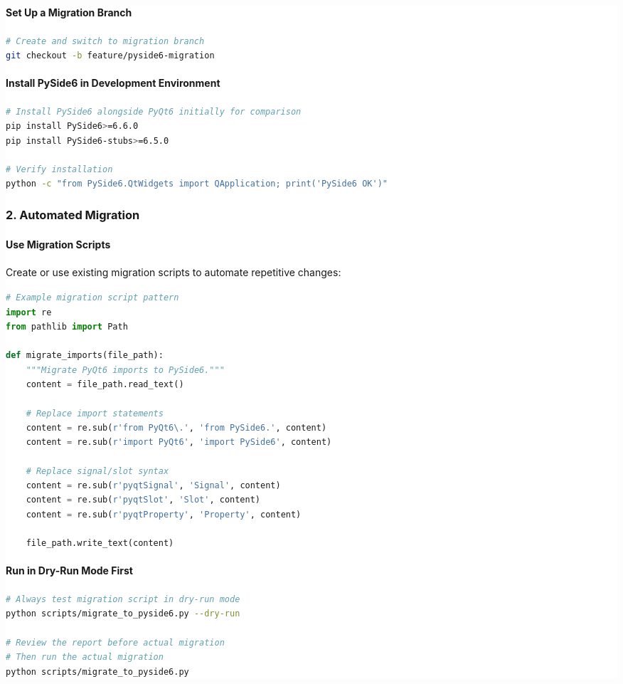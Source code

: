 #### Set Up a Migration Branch

```bash
# Create and switch to migration branch
git checkout -b feature/pyside6-migration
```

#### Install PySide6 in Development Environment

```bash
# Install PySide6 alongside PyQt6 initially for comparison
pip install PySide6>=6.6.0
pip install PySide6-stubs>=6.5.0

# Verify installation
python -c "from PySide6.QtWidgets import QApplication; print('PySide6 OK')"
```

### 2. Automated Migration

#### Use Migration Scripts

Create or use existing migration scripts to automate repetitive changes:

```python
# Example migration script pattern
import re
from pathlib import Path

def migrate_imports(file_path):
    """Migrate PyQt6 imports to PySide6."""
    content = file_path.read_text()

    # Replace import statements
    content = re.sub(r'from PyQt6\.', 'from PySide6.', content)
    content = re.sub(r'import PyQt6', 'import PySide6', content)

    # Replace signal/slot syntax
    content = re.sub(r'pyqtSignal', 'Signal', content)
    content = re.sub(r'pyqtSlot', 'Slot', content)
    content = re.sub(r'pyqtProperty', 'Property', content)

    file_path.write_text(content)
```

#### Run in Dry-Run Mode First

```bash
# Always test migration script in dry-run mode
python scripts/migrate_to_pyside6.py --dry-run

# Review the report before actual migration
# Then run the actual migration
python scripts/migrate_to_pyside6.py
```

